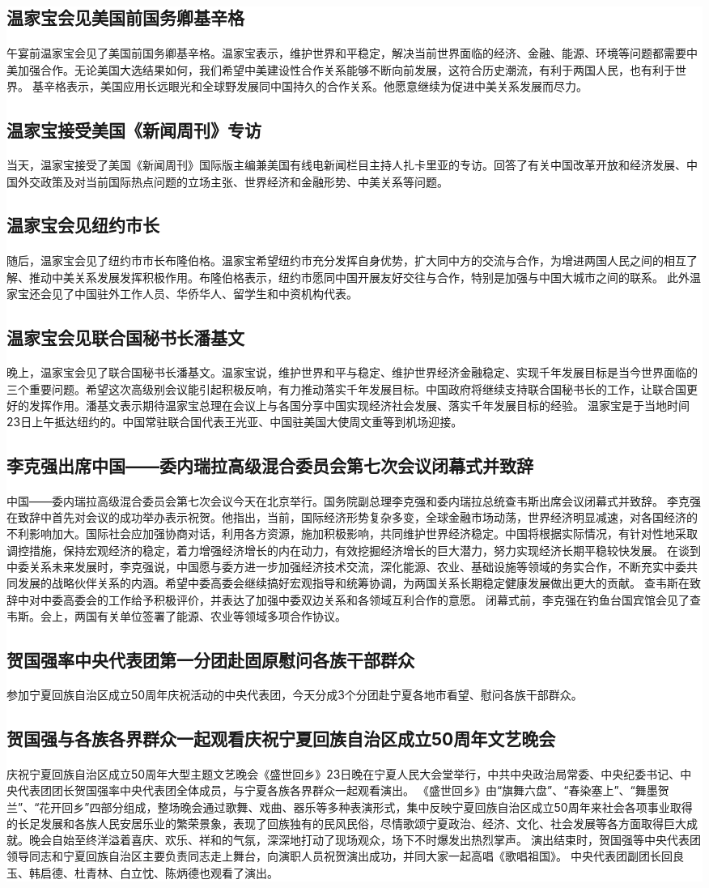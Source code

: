 
## 温家宝会见美国前国务卿基辛格


午宴前温家宝会见了美国前国务卿基辛格。温家宝表示，维护世界和平稳定，解决当前世界面临的经济、金融、能源、环境等问题都需要中美加强合作。无论美国大选结果如何，我们希望中美建设性合作关系能够不断向前发展，这符合历史潮流，有利于两国人民，也有利于世界。
基辛格表示，美国应用长远眼光和全球野发展同中国持久的合作关系。他愿意继续为促进中美关系发展而尽力。


## 温家宝接受美国《新闻周刊》专访


当天，温家宝接受了美国《新闻周刊》国际版主编兼美国有线电新闻栏目主持人扎卡里亚的专访。回答了有关中国改革开放和经济发展、中国外交政策及对当前国际热点问题的立场主张、世界经济和金融形势、中美关系等问题。


## 温家宝会见纽约市长


随后，温家宝会见了纽约市市长布隆伯格。温家宝希望纽约市充分发挥自身优势，扩大同中方的交流与合作，为增进两国人民之间的相互了解、推动中美关系发展发挥积极作用。布隆伯格表示，纽约市愿同中国开展友好交往与合作，特别是加强与中国大城市之间的联系。
此外温家宝还会见了中国驻外工作人员、华侨华人、留学生和中资机构代表。


## 温家宝会见联合国秘书长潘基文


晚上，温家宝会见了联合国秘书长潘基文。温家宝说，维护世界和平与稳定、维护世界经济金融稳定、实现千年发展目标是当今世界面临的三个重要问题。希望这次高级别会议能引起积极反响，有力推动落实千年发展目标。中国政府将继续支持联合国秘书长的工作，让联合国更好的发挥作用。潘基文表示期待温家宝总理在会议上与各国分享中国实现经济社会发展、落实千年发展目标的经验。
温家宝是于当地时间23日上午抵达纽约的。中国常驻联合国代表王光亚、中国驻美国大使周文重等到机场迎接。


## 李克强出席中国——委内瑞拉高级混合委员会第七次会议闭幕式并致辞


中国——委内瑞拉高级混合委员会第七次会议今天在北京举行。国务院副总理李克强和委内瑞拉总统查韦斯出席会议闭幕式并致辞。
李克强在致辞中首先对会议的成功举办表示祝贺。他指出，当前，国际经济形势复杂多变，全球金融市场动荡，世界经济明显减速，对各国经济的不利影响加大。国际社会应加强协商对话，利用各方资源，施加积极影响，共同维护世界经济稳定。中国将根据实际情况，有针对性地采取调控措施，保持宏观经济的稳定，着力增强经济增长的内在动力，有效挖掘经济增长的巨大潜力，努力实现经济长期平稳较快发展。
在谈到中委关系未来发展时，李克强说，中国愿与委方进一步加强经济技术交流，深化能源、农业、基础设施等领域的务实合作，不断充实中委共同发展的战略伙伴关系的内涵。希望中委高委会继续搞好宏观指导和统筹协调，为两国关系长期稳定健康发展做出更大的贡献。
查韦斯在致辞中对中委高委会的工作给予积极评价，并表达了加强中委双边关系和各领域互利合作的意愿。
闭幕式前，李克强在钓鱼台国宾馆会见了查韦斯。会上，两国有关单位签署了能源、农业等领域多项合作协议。


## 贺国强率中央代表团第一分团赴固原慰问各族干部群众


参加宁夏回族自治区成立50周年庆祝活动的中央代表团，今天分成3个分团赴宁夏各地市看望、慰问各族干部群众。


## 贺国强与各族各界群众一起观看庆祝宁夏回族自治区成立50周年文艺晚会


庆祝宁夏回族自治区成立50周年大型主题文艺晚会《盛世回乡》23日晚在宁夏人民大会堂举行，中共中央政治局常委、中央纪委书记、中央代表团团长贺国强率中央代表团全体成员，与宁夏各族各界群众一起观看演出。
《盛世回乡》由“旗舞六盘”、“春染塞上”、“舞墨贺兰”、“花开回乡”四部分组成，整场晚会通过歌舞、戏曲、器乐等多种表演形式，集中反映宁夏回族自治区成立50周年来社会各项事业取得的长足发展和各族人民安居乐业的繁荣景象，表现了回族独有的民风民俗，尽情歌颂宁夏政治、经济、文化、社会发展等各方面取得巨大成就。晚会自始至终洋溢着喜庆、欢乐、祥和的气氛，深深地打动了现场观众，场下不时爆发出热烈掌声。
演出结束时，贺国强等中央代表团领导同志和宁夏回族自治区主要负责同志走上舞台，向演职人员祝贺演出成功，并同大家一起高唱《歌唱祖国》。
中央代表团副团长回良玉、韩启德、杜青林、白立忱、陈炳德也观看了演出。

